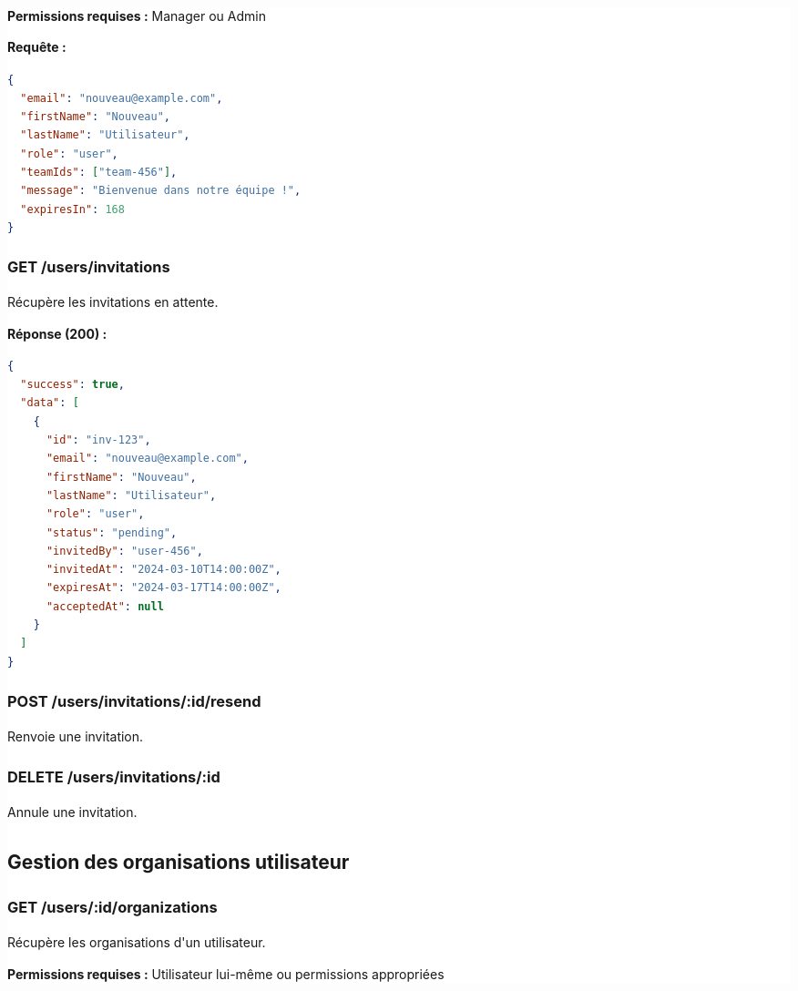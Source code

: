 **Permissions requises :** Manager ou Admin

**Requête :**
```json
{
  "email": "nouveau@example.com",
  "firstName": "Nouveau",
  "lastName": "Utilisateur",
  "role": "user",
  "teamIds": ["team-456"],
  "message": "Bienvenue dans notre équipe !",
  "expiresIn": 168
}
```

### GET /users/invitations
Récupère les invitations en attente.

**Réponse (200) :**
```json
{
  "success": true,
  "data": [
    {
      "id": "inv-123",
      "email": "nouveau@example.com",
      "firstName": "Nouveau",
      "lastName": "Utilisateur",
      "role": "user",
      "status": "pending",
      "invitedBy": "user-456",
      "invitedAt": "2024-03-10T14:00:00Z",
      "expiresAt": "2024-03-17T14:00:00Z",
      "acceptedAt": null
    }
  ]
}
```

### POST /users/invitations/:id/resend
Renvoie une invitation.

### DELETE /users/invitations/:id
Annule une invitation.

## Gestion des organisations utilisateur

### GET /users/:id/organizations
Récupère les organisations d'un utilisateur.

**Permissions requises :** Utilisateur lui-même ou permissions appropriées
